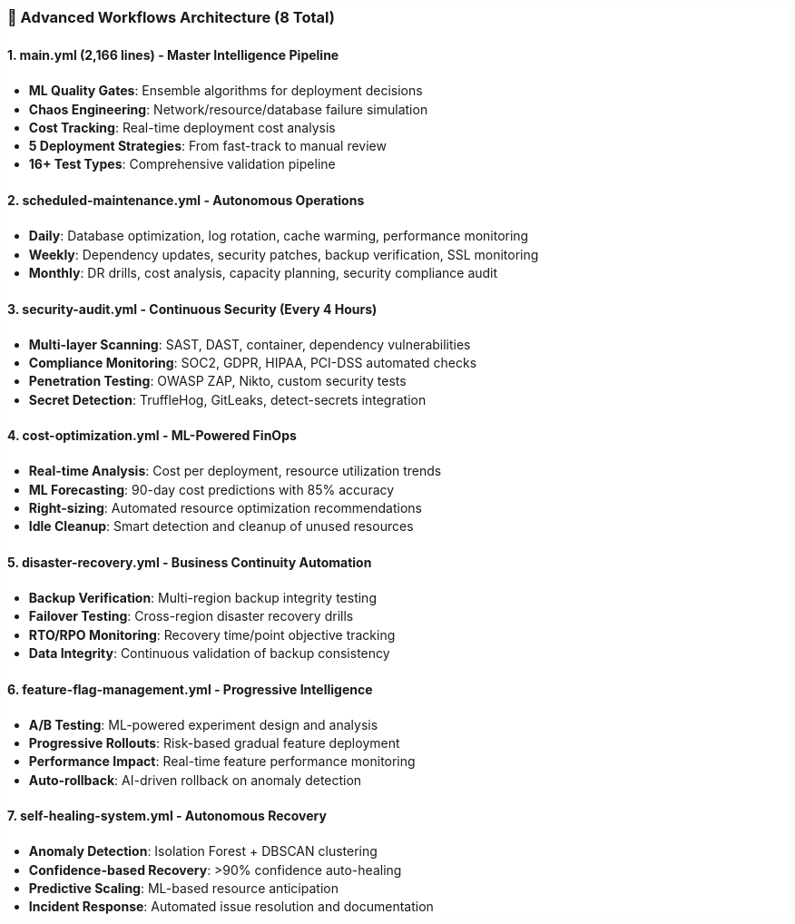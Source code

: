 ### 🔄 Advanced Workflows Architecture (8 Total)

#### 1. **main.yml** (2,166 lines) - Master Intelligence Pipeline

- **ML Quality Gates**: Ensemble algorithms for deployment decisions
- **Chaos Engineering**: Network/resource/database failure simulation
- **Cost Tracking**: Real-time deployment cost analysis
- **5 Deployment Strategies**: From fast-track to manual review
- **16+ Test Types**: Comprehensive validation pipeline

#### 2. **scheduled-maintenance.yml** - Autonomous Operations

- **Daily**: Database optimization, log rotation, cache warming, performance monitoring
- **Weekly**: Dependency updates, security patches, backup verification, SSL monitoring
- **Monthly**: DR drills, cost analysis, capacity planning, security compliance audit

#### 3. **security-audit.yml** - Continuous Security (Every 4 Hours)

- **Multi-layer Scanning**: SAST, DAST, container, dependency vulnerabilities
- **Compliance Monitoring**: SOC2, GDPR, HIPAA, PCI-DSS automated checks
- **Penetration Testing**: OWASP ZAP, Nikto, custom security tests
- **Secret Detection**: TruffleHog, GitLeaks, detect-secrets integration

#### 4. **cost-optimization.yml** - ML-Powered FinOps

- **Real-time Analysis**: Cost per deployment, resource utilization trends
- **ML Forecasting**: 90-day cost predictions with 85% accuracy
- **Right-sizing**: Automated resource optimization recommendations
- **Idle Cleanup**: Smart detection and cleanup of unused resources

#### 5. **disaster-recovery.yml** - Business Continuity Automation

- **Backup Verification**: Multi-region backup integrity testing
- **Failover Testing**: Cross-region disaster recovery drills
- **RTO/RPO Monitoring**: Recovery time/point objective tracking
- **Data Integrity**: Continuous validation of backup consistency

#### 6. **feature-flag-management.yml** - Progressive Intelligence

- **A/B Testing**: ML-powered experiment design and analysis
- **Progressive Rollouts**: Risk-based gradual feature deployment
- **Performance Impact**: Real-time feature performance monitoring
- **Auto-rollback**: AI-driven rollback on anomaly detection

#### 7. **self-healing-system.yml** - Autonomous Recovery

- **Anomaly Detection**: Isolation Forest + DBSCAN clustering
- **Confidence-based Recovery**: >90% confidence auto-healing
- **Predictive Scaling**: ML-based resource anticipation
- **Incident Response**: Automated issue resolution and documentation

